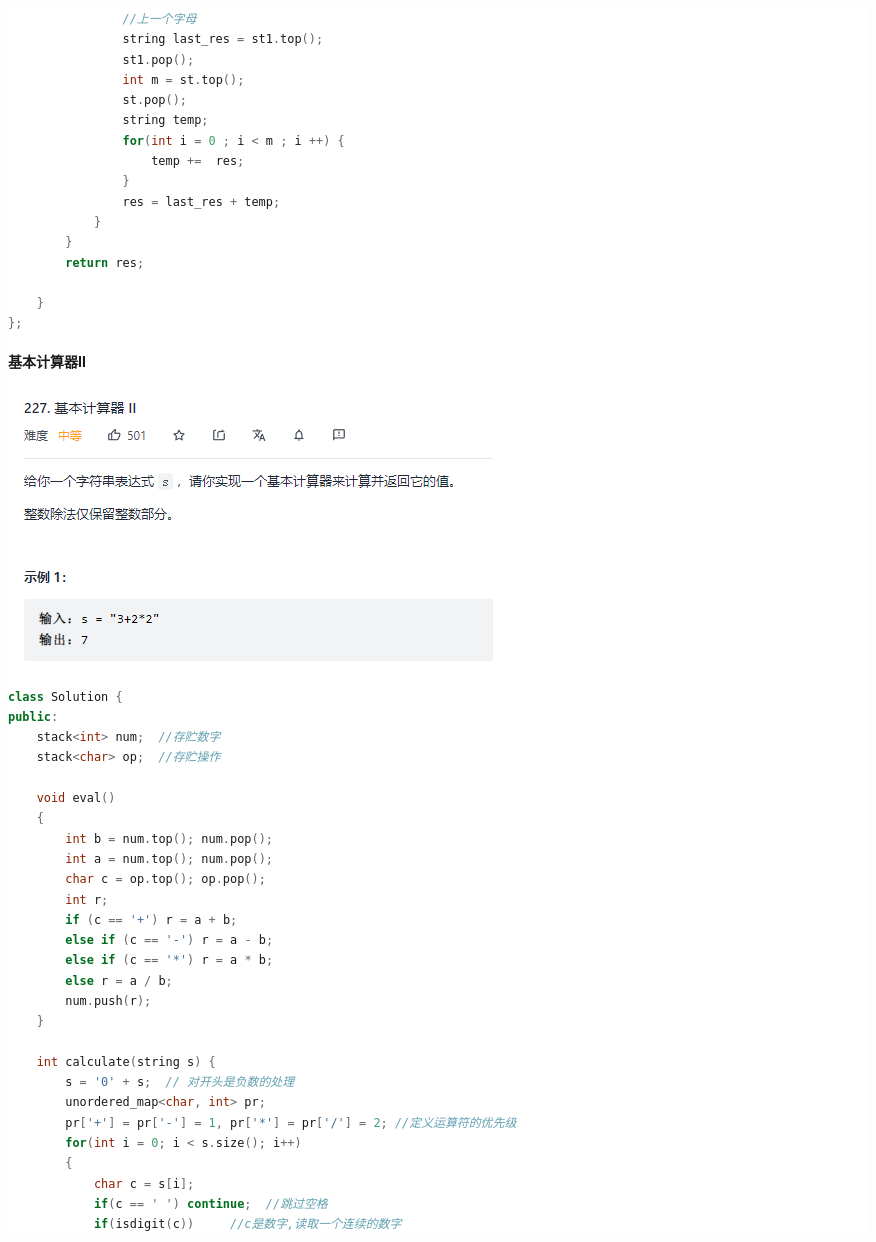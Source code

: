 ```c++
                //上一个字母
                string last_res = st1.top();
                st1.pop();
                int m = st.top();
                st.pop();
                string temp;
                for(int i = 0 ; i < m ; i ++) {
                    temp +=  res;
                }
                res = last_res + temp;
            }
        }
        return res;

    }
};
```

#### 基本计算器II

![image-20211210143758831](fig/image-20211210143758831.png)

```c++
class Solution {
public:
    stack<int> num;  //存贮数字
    stack<char> op;  //存贮操作

    void eval() 
    {
        int b = num.top(); num.pop();
        int a = num.top(); num.pop();
        char c = op.top(); op.pop();
        int r;
        if (c == '+') r = a + b;
        else if (c == '-') r = a - b;
        else if (c == '*') r = a * b;
        else r = a / b;
        num.push(r);
    }

    int calculate(string s) {
        s = '0' + s;  // 对开头是负数的处理 
        unordered_map<char, int> pr; 
        pr['+'] = pr['-'] = 1, pr['*'] = pr['/'] = 2; //定义运算符的优先级
        for(int i = 0; i < s.size(); i++)
        {
            char c = s[i]; 
            if(c == ' ') continue;  //跳过空格
            if(isdigit(c))     //c是数字,读取一个连续的数字
```